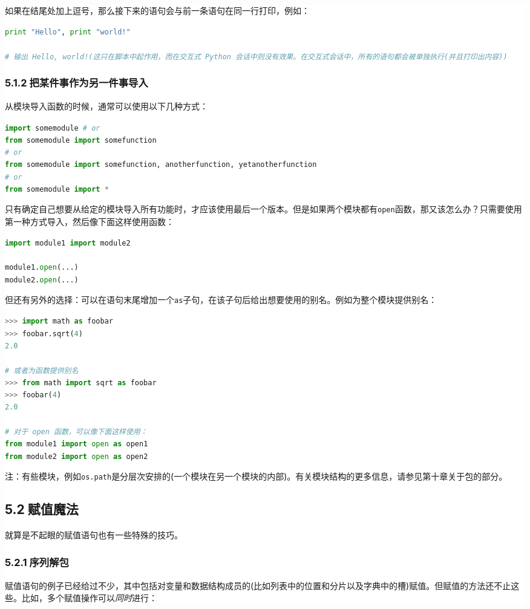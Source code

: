如果在结尾处加上逗号，那么接下来的语句会与前一条语句在同一行打印，例如：

```py
print "Hello", print "world!"

# 输出 Hello, world!(这只在脚本中起作用，而在交互式 Python 会话中则没有效果。在交互式会话中，所有的语句都会被单独执行(并且打印出内容)) 
```

### 5.1.2 把某件事作为另一件事导入

从模块导入函数的时候，通常可以使用以下几种方式：

```py
import somemodule # or
from somemodule import somefunction 
# or
from somemodule import somefunction, anotherfunction, yetanotherfunction 
# or
from somemodule import * 
```

只有确定自己想要从给定的模块导入所有功能时，才应该使用最后一个版本。但是如果两个模块都有`open`函数，那又该怎么办？只需要使用第一种方式导入，然后像下面这样使用函数：

```py
import module1 import module2

module1.open(...)
module2.open(...) 
```

但还有另外的选择：可以在语句末尾增加一个`as`子句，在该子句后给出想要使用的别名。例如为整个模块提供别名：

```py
>>> import math as foobar 
>>> foobar.sqrt(4) 
2.0

# 或者为函数提供别名
>>> from math import sqrt as foobar 
>>> foobar(4) 
2.0

# 对于 open 函数，可以像下面这样使用：
from module1 import open as open1 
from module2 import open as open2 
```

注：有些模块，例如`os.path`是分层次安排的(一个模块在另一个模块的内部)。有关模块结构的更多信息，请参见第十章关于包的部分。

## 5.2 赋值魔法

就算是不起眼的赋值语句也有一些特殊的技巧。

### 5.2.1 序列解包

赋值语句的例子已经给过不少，其中包括对变量和数据结构成员的(比如列表中的位置和分片以及字典中的槽)赋值。但赋值的方法还不止这些。比如，多个赋值操作可以*同时*进行：
